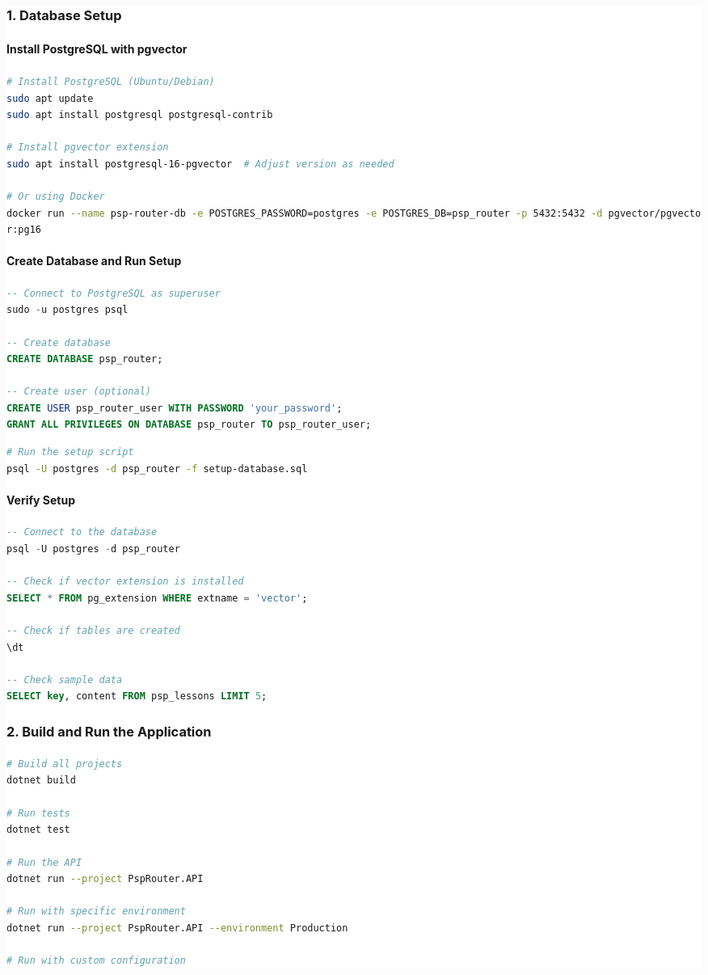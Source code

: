 ### 1. Database Setup

#### Install PostgreSQL with pgvector
```bash
# Install PostgreSQL (Ubuntu/Debian)
sudo apt update
sudo apt install postgresql postgresql-contrib

# Install pgvector extension
sudo apt install postgresql-16-pgvector  # Adjust version as needed

# Or using Docker
docker run --name psp-router-db -e POSTGRES_PASSWORD=postgres -e POSTGRES_DB=psp_router -p 5432:5432 -d pgvector/pgvector:pg16
```

#### Create Database and Run Setup
```sql
-- Connect to PostgreSQL as superuser
sudo -u postgres psql

-- Create database
CREATE DATABASE psp_router;

-- Create user (optional)
CREATE USER psp_router_user WITH PASSWORD 'your_password';
GRANT ALL PRIVILEGES ON DATABASE psp_router TO psp_router_user;
```

```bash
# Run the setup script
psql -U postgres -d psp_router -f setup-database.sql
```

#### Verify Setup
```sql
-- Connect to the database
psql -U postgres -d psp_router

-- Check if vector extension is installed
SELECT * FROM pg_extension WHERE extname = 'vector';

-- Check if tables are created
\dt

-- Check sample data
SELECT key, content FROM psp_lessons LIMIT 5;
```

### 2. Build and Run the Application

```bash
# Build all projects
dotnet build

# Run tests
dotnet test

# Run the API
dotnet run --project PspRouter.API

# Run with specific environment
dotnet run --project PspRouter.API --environment Production

# Run with custom configuration
```
